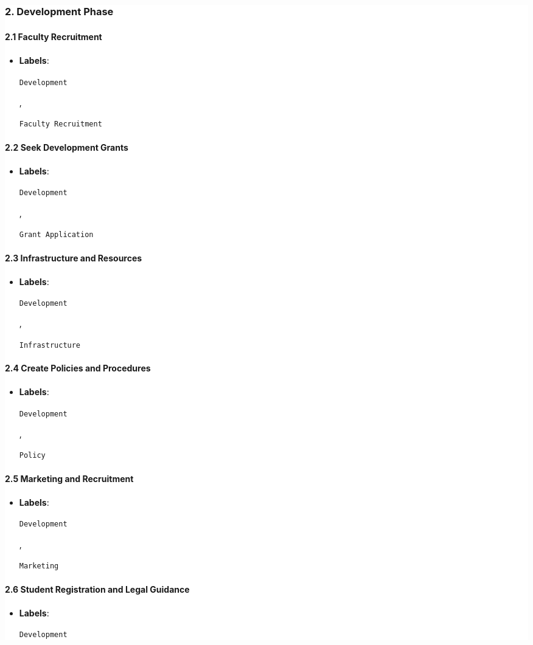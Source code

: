 ### 2. Development Phase

#### 2.1 Faculty Recruitment

-   **Labels**:
    
    `Development`
    
    ,
    
    `Faculty Recruitment`
    

#### 2.2 Seek Development Grants

-   **Labels**:
    
    `Development`
    
    ,
    
    `Grant Application`
    

#### 2.3 Infrastructure and Resources

-   **Labels**:
    
    `Development`
    
    ,
    
    `Infrastructure`
    

#### 2.4 Create Policies and Procedures

-   **Labels**:
    
    `Development`
    
    ,
    
    `Policy`
    

#### 2.5 Marketing and Recruitment

-   **Labels**:
    
    `Development`
    
    ,
    
    `Marketing`
    

#### 2.6 Student Registration and Legal Guidance

-   **Labels**:
    
    `Development`
    